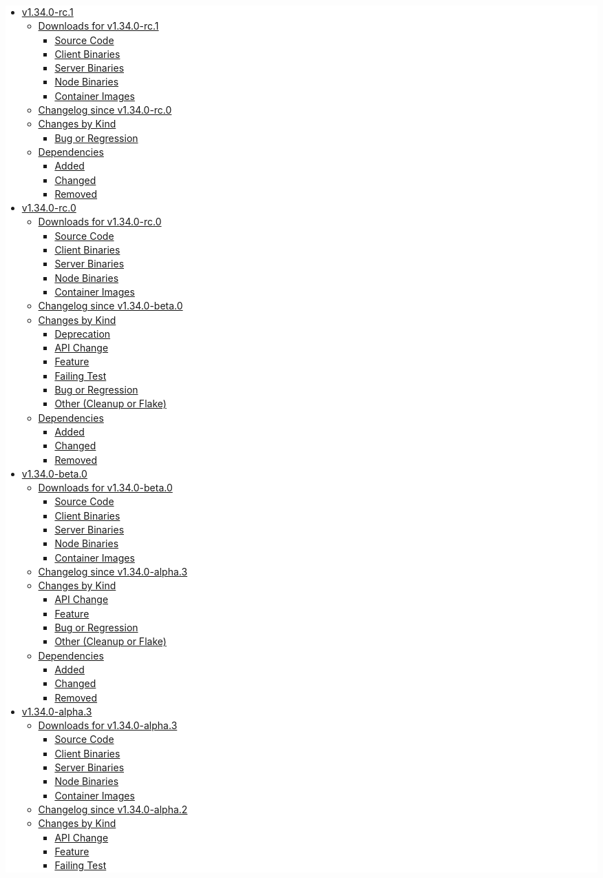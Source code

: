 

- [v1.34.0-rc.1](#v1340-rc1)
  - [Downloads for v1.34.0-rc.1](#downloads-for-v1340-rc1)
    - [Source Code](#source-code)
    - [Client Binaries](#client-binaries)
    - [Server Binaries](#server-binaries)
    - [Node Binaries](#node-binaries)
    - [Container Images](#container-images)
  - [Changelog since v1.34.0-rc.0](#changelog-since-v1340-rc0)
  - [Changes by Kind](#changes-by-kind)
    - [Bug or Regression](#bug-or-regression)
  - [Dependencies](#dependencies)
    - [Added](#added)
    - [Changed](#changed)
    - [Removed](#removed)
- [v1.34.0-rc.0](#v1340-rc0)
  - [Downloads for v1.34.0-rc.0](#downloads-for-v1340-rc0)
    - [Source Code](#source-code-1)
    - [Client Binaries](#client-binaries-1)
    - [Server Binaries](#server-binaries-1)
    - [Node Binaries](#node-binaries-1)
    - [Container Images](#container-images-1)
  - [Changelog since v1.34.0-beta.0](#changelog-since-v1340-beta0)
  - [Changes by Kind](#changes-by-kind-1)
    - [Deprecation](#deprecation)
    - [API Change](#api-change)
    - [Feature](#feature)
    - [Failing Test](#failing-test)
    - [Bug or Regression](#bug-or-regression-1)
    - [Other (Cleanup or Flake)](#other-cleanup-or-flake)
  - [Dependencies](#dependencies-1)
    - [Added](#added-1)
    - [Changed](#changed-1)
    - [Removed](#removed-1)
- [v1.34.0-beta.0](#v1340-beta0)
  - [Downloads for v1.34.0-beta.0](#downloads-for-v1340-beta0)
    - [Source Code](#source-code-2)
    - [Client Binaries](#client-binaries-2)
    - [Server Binaries](#server-binaries-2)
    - [Node Binaries](#node-binaries-2)
    - [Container Images](#container-images-2)
  - [Changelog since v1.34.0-alpha.3](#changelog-since-v1340-alpha3)
  - [Changes by Kind](#changes-by-kind-2)
    - [API Change](#api-change-1)
    - [Feature](#feature-1)
    - [Bug or Regression](#bug-or-regression-2)
    - [Other (Cleanup or Flake)](#other-cleanup-or-flake-1)
  - [Dependencies](#dependencies-2)
    - [Added](#added-2)
    - [Changed](#changed-2)
    - [Removed](#removed-2)
- [v1.34.0-alpha.3](#v1340-alpha3)
  - [Downloads for v1.34.0-alpha.3](#downloads-for-v1340-alpha3)
    - [Source Code](#source-code-3)
    - [Client Binaries](#client-binaries-3)
    - [Server Binaries](#server-binaries-3)
    - [Node Binaries](#node-binaries-3)
    - [Container Images](#container-images-3)
  - [Changelog since v1.34.0-alpha.2](#changelog-since-v1340-alpha2)
  - [Changes by Kind](#changes-by-kind-3)
    - [API Change](#api-change-2)
    - [Feature](#feature-2)
    - [Failing Test](#failing-test-1)
